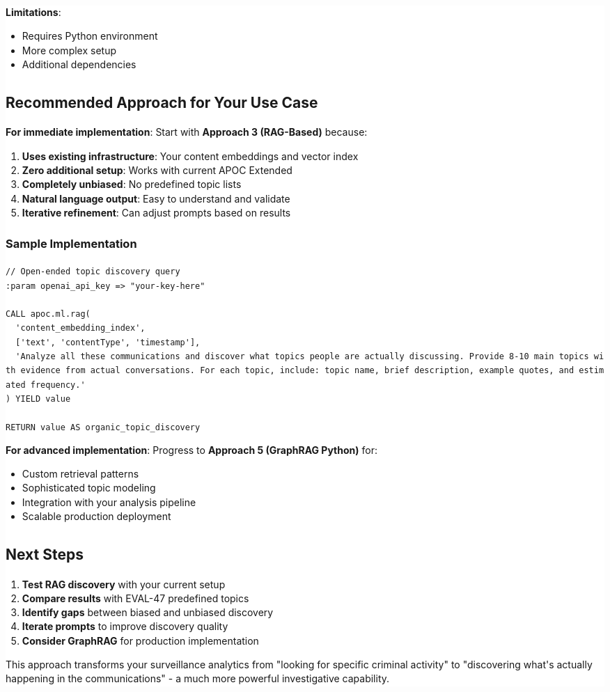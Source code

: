 **Limitations**:
- Requires Python environment
- More complex setup
- Additional dependencies

## Recommended Approach for Your Use Case

**For immediate implementation**: Start with **Approach 3 (RAG-Based)** because:

1. **Uses existing infrastructure**: Your content embeddings and vector index
2. **Zero additional setup**: Works with current APOC Extended
3. **Completely unbiased**: No predefined topic lists
4. **Natural language output**: Easy to understand and validate
5. **Iterative refinement**: Can adjust prompts based on results

### Sample Implementation

```cypher
// Open-ended topic discovery query
:param openai_api_key => "your-key-here"

CALL apoc.ml.rag(
  'content_embedding_index',
  ['text', 'contentType', 'timestamp'],
  'Analyze all these communications and discover what topics people are actually discussing. Provide 8-10 main topics with evidence from actual conversations. For each topic, include: topic name, brief description, example quotes, and estimated frequency.'
) YIELD value

RETURN value AS organic_topic_discovery
```

**For advanced implementation**: Progress to **Approach 5 (GraphRAG Python)** for:
- Custom retrieval patterns
- Sophisticated topic modeling
- Integration with your analysis pipeline
- Scalable production deployment

## Next Steps

1. **Test RAG discovery** with your current setup
2. **Compare results** with EVAL-47 predefined topics
3. **Identify gaps** between biased and unbiased discovery
4. **Iterate prompts** to improve discovery quality
5. **Consider GraphRAG** for production implementation

This approach transforms your surveillance analytics from "looking for specific criminal activity" to "discovering what's actually happening in the communications" - a much more powerful investigative capability.